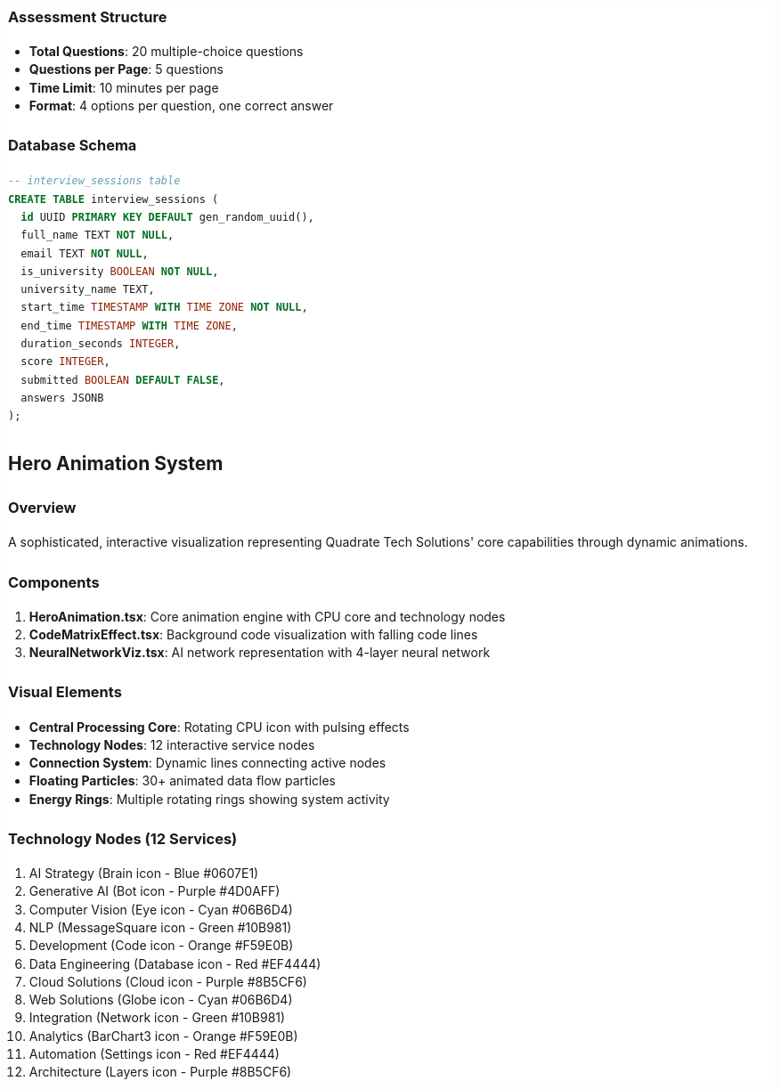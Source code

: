 ### Assessment Structure
- **Total Questions**: 20 multiple-choice questions
- **Questions per Page**: 5 questions
- **Time Limit**: 10 minutes per page
- **Format**: 4 options per question, one correct answer

### Database Schema
```sql
-- interview_sessions table
CREATE TABLE interview_sessions (
  id UUID PRIMARY KEY DEFAULT gen_random_uuid(),
  full_name TEXT NOT NULL,
  email TEXT NOT NULL,
  is_university BOOLEAN NOT NULL,
  university_name TEXT,
  start_time TIMESTAMP WITH TIME ZONE NOT NULL,
  end_time TIMESTAMP WITH TIME ZONE,
  duration_seconds INTEGER,
  score INTEGER,
  submitted BOOLEAN DEFAULT FALSE,
  answers JSONB
);
```

## Hero Animation System

### Overview
A sophisticated, interactive visualization representing Quadrate Tech Solutions' core capabilities through dynamic animations.

### Components
1. **HeroAnimation.tsx**: Core animation engine with CPU core and technology nodes
2. **CodeMatrixEffect.tsx**: Background code visualization with falling code lines
3. **NeuralNetworkViz.tsx**: AI network representation with 4-layer neural network

### Visual Elements
- **Central Processing Core**: Rotating CPU icon with pulsing effects
- **Technology Nodes**: 12 interactive service nodes
- **Connection System**: Dynamic lines connecting active nodes
- **Floating Particles**: 30+ animated data flow particles
- **Energy Rings**: Multiple rotating rings showing system activity

### Technology Nodes (12 Services)
1. AI Strategy (Brain icon - Blue #0607E1)
2. Generative AI (Bot icon - Purple #4D0AFF)
3. Computer Vision (Eye icon - Cyan #06B6D4)
4. NLP (MessageSquare icon - Green #10B981)
5. Development (Code icon - Orange #F59E0B)
6. Data Engineering (Database icon - Red #EF4444)
7. Cloud Solutions (Cloud icon - Purple #8B5CF6)
8. Web Solutions (Globe icon - Cyan #06B6D4)
9. Integration (Network icon - Green #10B981)
10. Analytics (BarChart3 icon - Orange #F59E0B)
11. Automation (Settings icon - Red #EF4444)
12. Architecture (Layers icon - Purple #8B5CF6)
